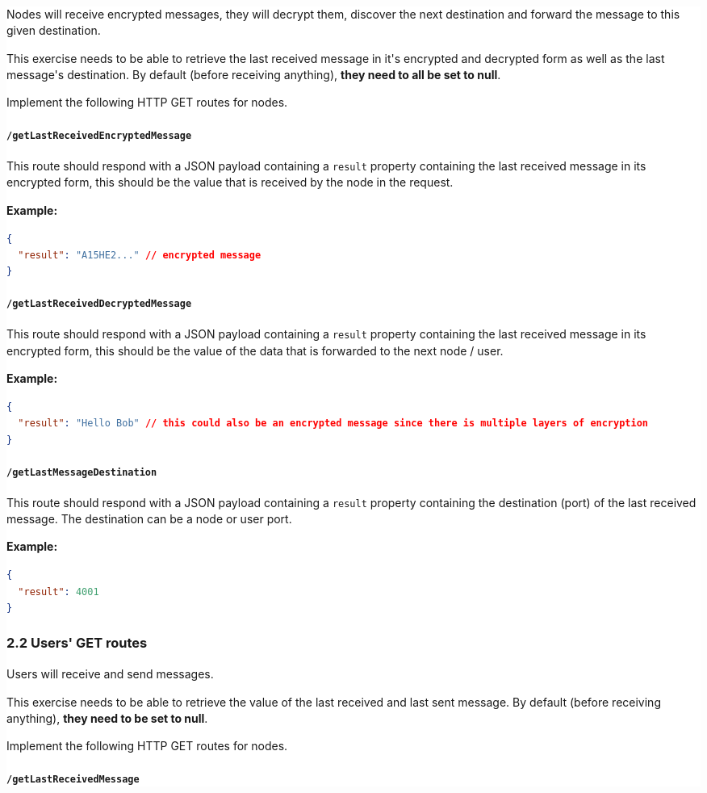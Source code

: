Nodes will receive encrypted messages, they will decrypt them, discover the next destination and forward the message to this given destination. 

This exercise needs to be able to retrieve the last received message in it's encrypted and decrypted form as well as the last message's destination. By default (before receiving anything), **they need to all be set to null**.

Implement the following HTTP GET routes for nodes.

#### `/getLastReceivedEncryptedMessage`

This route should respond with a JSON payload containing a `result` property containing the last received message in its encrypted form, this should be the value that is received by the node in the request.

**Example:**
```json
{
  "result": "A15HE2..." // encrypted message
}
```

#### `/getLastReceivedDecryptedMessage`

This route should respond with a JSON payload containing a `result` property containing the last received message in its encrypted form, this should be the value of the data that is forwarded to the next node / user.

**Example:**
```json
{
  "result": "Hello Bob" // this could also be an encrypted message since there is multiple layers of encryption
}
```

#### `/getLastMessageDestination`

This route should respond with a JSON payload containing a `result` property containing the destination (port) of the last received message. The destination can be a node or user port.

**Example:**
```json
{
  "result": 4001
}
```

### 2.2 Users' GET routes

Users will receive and send messages. 

This exercise needs to be able to retrieve the value of the last received and last sent message. By default (before receiving anything), **they need to be set to null**.

Implement the following HTTP GET routes for nodes.

#### `/getLastReceivedMessage`
